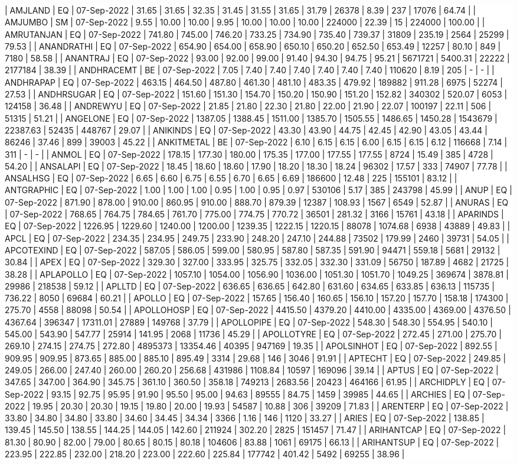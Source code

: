 | AMJLAND | EQ | 07-Sep-2022 | 31.65 | 31.65 | 32.35 | 31.45 | 31.55 | 31.65 | 31.79 | 26378 | 8.39 | 237 | 17076 | 64.74 |
| AMJUMBO | SM | 07-Sep-2022 | 9.55 | 10.00 | 10.00 | 9.95 | 10.00 | 10.00 | 10.00 | 224000 | 22.39 | 15 | 224000 | 100.00 |
| AMRUTANJAN | EQ | 07-Sep-2022 | 741.80 | 745.00 | 746.20 | 733.25 | 734.90 | 735.40 | 739.37 | 31809 | 235.19 | 2564 | 25299 | 79.53 |
| ANANDRATHI | EQ | 07-Sep-2022 | 654.90 | 654.00 | 658.90 | 650.10 | 650.20 | 652.50 | 653.49 | 12257 | 80.10 | 849 | 7180 | 58.58 |
| ANANTRAJ | EQ | 07-Sep-2022 | 93.00 | 92.00 | 99.00 | 91.40 | 94.30 | 94.75 | 95.21 | 5671721 | 5400.31 | 22222 | 2177184 | 38.39 |
| ANDHRACEMT | BE | 07-Sep-2022 | 7.05 | 7.40 | 7.40 | 7.40 | 7.40 | 7.40 | 7.40 | 110620 | 8.19 | 205 | - | - |
| ANDHRAPAP | EQ | 07-Sep-2022 | 463.15 | 464.50 | 487.80 | 461.30 | 481.10 | 483.35 | 479.92 | 189882 | 911.28 | 6975 | 52274 | 27.53 |
| ANDHRSUGAR | EQ | 07-Sep-2022 | 151.60 | 151.30 | 154.70 | 150.20 | 150.90 | 151.20 | 152.82 | 340302 | 520.07 | 6053 | 124158 | 36.48 |
| ANDREWYU | EQ | 07-Sep-2022 | 21.85 | 21.80 | 22.30 | 21.80 | 22.00 | 21.90 | 22.07 | 100197 | 22.11 | 506 | 51315 | 51.21 |
| ANGELONE | EQ | 07-Sep-2022 | 1387.05 | 1388.45 | 1511.00 | 1385.70 | 1505.55 | 1486.65 | 1450.28 | 1543679 | 22387.63 | 52435 | 448767 | 29.07 |
| ANIKINDS | EQ | 07-Sep-2022 | 43.30 | 43.90 | 44.75 | 42.45 | 42.90 | 43.05 | 43.44 | 86246 | 37.46 | 899 | 39003 | 45.22 |
| ANKITMETAL | BE | 07-Sep-2022 | 6.10 | 6.15 | 6.15 | 6.00 | 6.15 | 6.15 | 6.12 | 116668 | 7.14 | 311 | - | - |
| ANMOL | EQ | 07-Sep-2022 | 178.15 | 177.30 | 180.00 | 175.35 | 177.00 | 177.55 | 177.55 | 8724 | 15.49 | 385 | 4728 | 54.20 |
| ANSALAPI | EQ | 07-Sep-2022 | 18.45 | 18.60 | 18.60 | 17.90 | 18.20 | 18.30 | 18.24 | 96302 | 17.57 | 333 | 74907 | 77.78 |
| ANSALHSG | EQ | 07-Sep-2022 | 6.65 | 6.60 | 6.75 | 6.55 | 6.70 | 6.65 | 6.69 | 186600 | 12.48 | 225 | 155101 | 83.12 |
| ANTGRAPHIC | EQ | 07-Sep-2022 | 1.00 | 1.00 | 1.00 | 0.95 | 1.00 | 0.95 | 0.97 | 530106 | 5.17 | 385 | 243798 | 45.99 |
| ANUP | EQ | 07-Sep-2022 | 871.90 | 878.00 | 910.00 | 860.95 | 910.00 | 888.70 | 879.39 | 12387 | 108.93 | 1567 | 6549 | 52.87 |
| ANURAS | EQ | 07-Sep-2022 | 768.65 | 764.75 | 784.65 | 761.70 | 775.00 | 774.75 | 770.72 | 36501 | 281.32 | 3166 | 15761 | 43.18 |
| APARINDS | EQ | 07-Sep-2022 | 1226.95 | 1229.60 | 1240.00 | 1200.00 | 1239.35 | 1222.15 | 1220.15 | 88078 | 1074.68 | 6938 | 43889 | 49.83 |
| APCL | EQ | 07-Sep-2022 | 234.35 | 234.95 | 249.75 | 233.90 | 248.20 | 247.10 | 244.88 | 73502 | 179.99 | 2460 | 39731 | 54.05 |
| APCOTEXIND | EQ | 07-Sep-2022 | 587.05 | 586.05 | 599.00 | 580.95 | 587.80 | 587.35 | 591.90 | 94471 | 559.18 | 5681 | 29132 | 30.84 |
| APEX | EQ | 07-Sep-2022 | 329.30 | 327.00 | 333.95 | 325.75 | 332.05 | 332.30 | 331.09 | 56750 | 187.89 | 4682 | 21725 | 38.28 |
| APLAPOLLO | EQ | 07-Sep-2022 | 1057.10 | 1054.00 | 1056.90 | 1036.00 | 1051.30 | 1051.70 | 1049.25 | 369674 | 3878.81 | 29986 | 218538 | 59.12 |
| APLLTD | EQ | 07-Sep-2022 | 636.65 | 636.65 | 642.80 | 631.60 | 634.65 | 633.85 | 636.13 | 115735 | 736.22 | 8050 | 69684 | 60.21 |
| APOLLO | EQ | 07-Sep-2022 | 157.65 | 156.40 | 160.65 | 156.10 | 157.20 | 157.70 | 158.18 | 174300 | 275.70 | 4558 | 88098 | 50.54 |
| APOLLOHOSP | EQ | 07-Sep-2022 | 4415.50 | 4379.20 | 4410.00 | 4335.00 | 4369.00 | 4376.50 | 4367.64 | 396347 | 17311.01 | 27889 | 149768 | 37.79 |
| APOLLOPIPE | EQ | 07-Sep-2022 | 548.30 | 548.30 | 554.95 | 540.10 | 545.00 | 543.90 | 547.77 | 25914 | 141.95 | 2068 | 11736 | 45.29 |
| APOLLOTYRE | EQ | 07-Sep-2022 | 272.45 | 271.00 | 275.70 | 269.10 | 274.15 | 274.75 | 272.80 | 4895373 | 13354.46 | 40395 | 947169 | 19.35 |
| APOLSINHOT | EQ | 07-Sep-2022 | 892.55 | 909.95 | 909.95 | 873.65 | 885.00 | 885.10 | 895.49 | 3314 | 29.68 | 146 | 3046 | 91.91 |
| APTECHT | EQ | 07-Sep-2022 | 249.85 | 249.05 | 266.00 | 247.40 | 260.00 | 260.20 | 256.68 | 431986 | 1108.84 | 10597 | 169096 | 39.14 |
| APTUS | EQ | 07-Sep-2022 | 347.65 | 347.00 | 364.90 | 345.75 | 361.10 | 360.50 | 358.18 | 749213 | 2683.56 | 20423 | 464166 | 61.95 |
| ARCHIDPLY | EQ | 07-Sep-2022 | 93.15 | 92.75 | 95.95 | 91.90 | 95.50 | 95.00 | 94.63 | 89555 | 84.75 | 1459 | 39985 | 44.65 |
| ARCHIES | EQ | 07-Sep-2022 | 19.95 | 20.30 | 20.30 | 19.15 | 19.80 | 20.00 | 19.93 | 54587 | 10.88 | 306 | 39209 | 71.83 |
| ARENTERP | EQ | 07-Sep-2022 | 33.80 | 34.80 | 34.80 | 33.80 | 34.60 | 34.45 | 34.34 | 3366 | 1.16 | 146 | 1120 | 33.27 |
| ARIES | EQ | 07-Sep-2022 | 138.85 | 139.45 | 145.50 | 138.55 | 144.25 | 144.05 | 142.60 | 211924 | 302.20 | 2825 | 151457 | 71.47 |
| ARIHANTCAP | EQ | 07-Sep-2022 | 81.30 | 80.90 | 82.00 | 79.00 | 80.65 | 80.15 | 80.18 | 104606 | 83.88 | 1061 | 69175 | 66.13 |
| ARIHANTSUP | EQ | 07-Sep-2022 | 223.95 | 222.85 | 232.00 | 218.20 | 223.00 | 222.60 | 225.84 | 177742 | 401.42 | 5492 | 69255 | 38.96 |